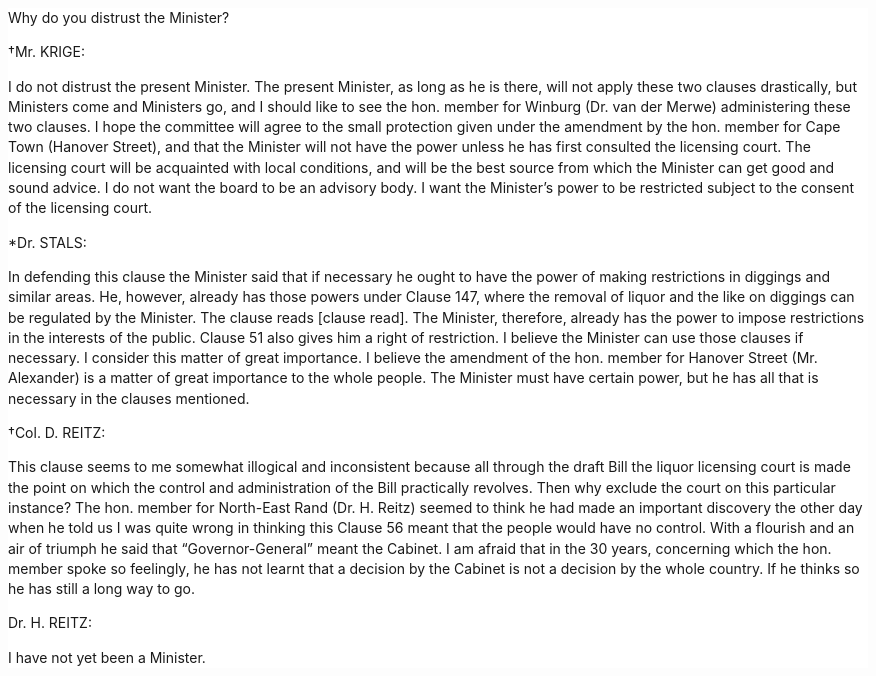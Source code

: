 <p>Why do you distrust the Minister?</p>

</speech>

<speech by="#krige">

<from>&#x2020;Mr. <person refersTo="hansard_za">KRIGE</person>:</from>

<p>I do not distrust the present Minister. The present Minister, as long as he is there, will not apply these two clauses drastically, but Ministers come and Ministers go, and I should like to see the hon. member for Winburg (Dr. van der Merwe) administering these two clauses. I hope the committee will agree to the small protection given under the amendment by the hon. member for Cape Town (Hanover Street), and that the Minister will not have the power unless he has first consulted the licensing court. The licensing court will be acquainted with local conditions, and will be the best source from which the Minister can get good and sound advice. I do not want the board to be an advisory body. I want the Minister&#x2019;s power to be restricted subject to the consent of the licensing court.</p>

</speech>

<speech by="#stals">

<from>*Dr. <person refersTo="hansard_za">STALS</person>:</from>

<p>In defending this clause the Minister said that if necessary he ought to have the power of making restrictions in diggings and similar areas. He, however, already has those powers under Clause 147, where the removal of liquor and the like on diggings can be regulated by the Minister. The clause reads [clause read]. The Minister, therefore, already has the power to impose restrictions in the interests of the public. Clause 51 also gives him a right of restriction. I believe the Minister can use those clauses if necessary. I consider this matter of great importance. I believe the amendment of the hon. member for Hanover Street (Mr. Alexander) is a matter of great importance to the whole people. The Minister must have certain power, but he has all that is necessary in the clauses mentioned.</p>

</speech>

<speech by="#reitz">

<from>&#x2020;Col. <person refersTo="hansard_za">D. REITZ</person>:</from>

<p>This clause seems to me somewhat illogical and inconsistent because all through the draft Bill the liquor licensing court is made the point on which the control and administration of the Bill practically revolves. Then why exclude the court on this particular instance? The hon. member for North-East Rand (Dr. H. Reitz) seemed to think he had made an important discovery the other day when he told us I was quite wrong in thinking this Clause 56 meant that the people would have no control. With a flourish and an air of triumph he said that &#x201C;Governor-General&#x201D; meant the Cabinet. I am afraid that in the 30 years, concerning which the hon. member spoke so feelingly, he has not learnt that a decision by the Cabinet is not a decision by the whole country. If he thinks so he has still a long way to go.</p>

</speech>

<speech by="#reitz">

<from>Dr. <person refersTo="hansard_za">H. REITZ</person>:</from>

<p>I have not yet been a Minister.</p>

</speech>
